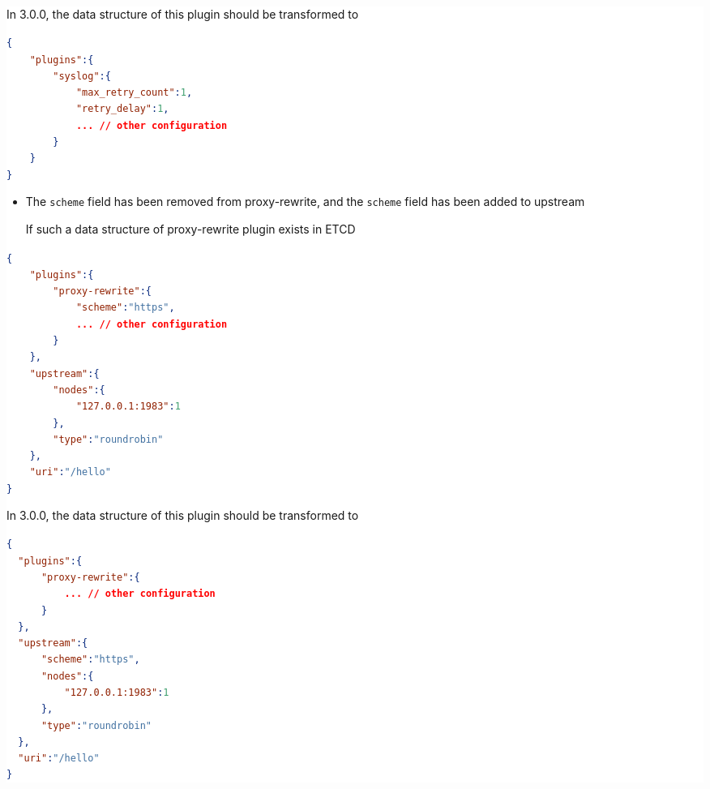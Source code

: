   In 3.0.0, the data structure of this plugin should be transformed to

  ```json
  {
      "plugins":{
          "syslog":{
              "max_retry_count":1,
              "retry_delay":1,
              ... // other configuration
          }
      }
  }
  ```

  * The `scheme` field has been removed from proxy-rewrite, and the `scheme` field has been added to upstream

    If such a data structure of proxy-rewrite plugin exists in ETCD

  ```json
  {
      "plugins":{
          "proxy-rewrite":{
              "scheme":"https",
              ... // other configuration
          }
      },
      "upstream":{
          "nodes":{
              "127.0.0.1:1983":1
          },
          "type":"roundrobin"
      },
      "uri":"/hello"
  }
  ```

  In 3.0.0, the data structure of this plugin should be transformed to

  ```json
  {
    "plugins":{
        "proxy-rewrite":{
            ... // other configuration
        }
    },
    "upstream":{
        "scheme":"https",
        "nodes":{
            "127.0.0.1:1983":1
        },
        "type":"roundrobin"
    },
    "uri":"/hello"
  }
  ```
